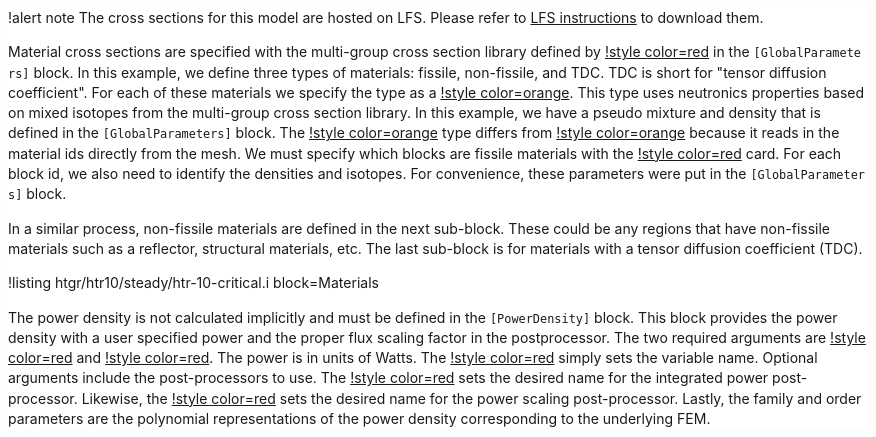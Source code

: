 !alert note
The cross sections for this model are hosted on LFS. Please refer to [LFS instructions](resources/how_to_use_vtb.md#lfs)
to download them.

Material cross sections are specified with the multi-group
cross section library defined by [!style color=red](library_file)
in the `[GlobalParameters]` block.
In this example, we define three types of materials: fissile,
non-fissile, and TDC.
TDC is short for "tensor diffusion coefficient".
For each of these materials we specify the type as a
[!style color=orange](MixedMatIDNeutronicsMaterial).
This type uses neutronics properties based on mixed isotopes
from the multi-group cross section library.
In this example, we have a pseudo mixture and density that is
defined in the `[GlobalParameters]` block.
The [!style color=orange](MixedMatIDNeutronicsMaterial) type differs
from [!style color=orange](MixedNeutronicsMaterial) because it reads
in the material ids directly from the mesh.
We must specify which blocks are fissile materials with the
[!style color=red](block) card.
For each block id, we also need to identify the densities and isotopes.
For convenience, these parameters were put in the `[GlobalParameters]` block.

In a similar process, non-fissile materials are defined in the
next sub-block.
These could be any regions that have non-fissile materials such
as a reflector, structural materials, etc.
The last sub-block is for materials with a tensor diffusion
coefficient (TDC).

!listing htgr/htr10/steady/htr-10-critical.i
         block=Materials

The power density is not calculated implicitly and must be defined in
the `[PowerDensity]` block.
This block provides the power density with a user specified power and
the proper flux scaling factor in the postprocessor.
The two required arguments are [!style color=red](power) and
[!style color=red](power_density_variable).
The power is in units of Watts.
The [!style color=red](power_density_variable) simply sets
the variable name.
Optional arguments include the post-processors to use.
The [!style color=red](integrated_power_postprocessor) sets the
desired name for the integrated power post-processor.
Likewise, the [!style color=red](power_scaling_postprocessor)
sets the desired name for the power scaling post-processor.
Lastly, the family and order parameters are the polynomial
representations of the power density corresponding to the
underlying FEM.
